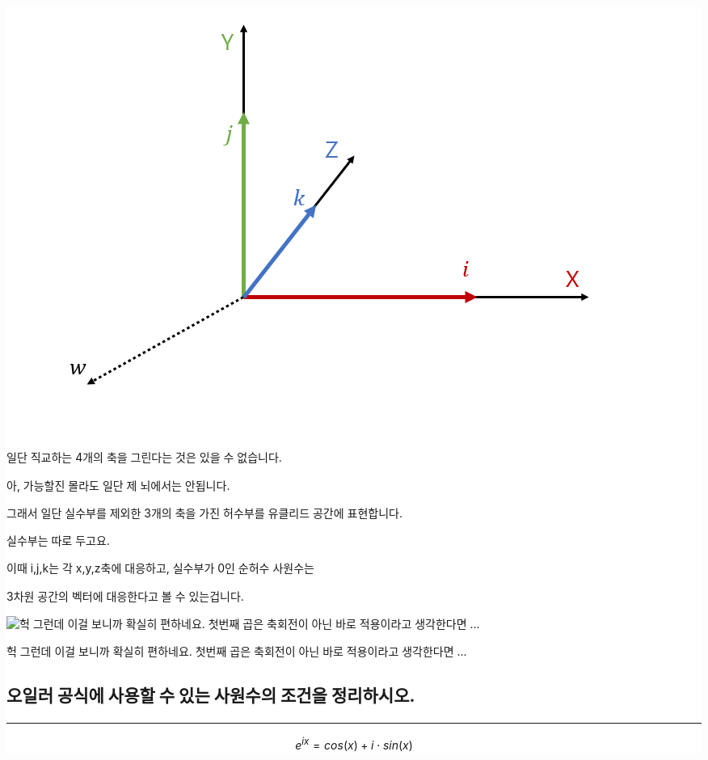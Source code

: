 
![Untitled](/assets/11%20Euler%20&%20Quaternion%20a3625a0190424b898631a39052641ca0/Untitled%206.png)

일단 직교하는 4개의 축을 그린다는 것은 있을 수 없습니다.

아, 가능할진 몰라도 일단 제 뇌에서는 안됩니다.

그래서 일단 실수부를 제외한 3개의 축을 가진 허수부를 유클리드 공간에 표현합니다.

실수부는 따로 두고요.

이때 i,j,k는 각 x,y,z축에 대응하고, 실수부가 0인 순허수 사원수는 

3차원 공간의 벡터에 대응한다고 볼 수 있는겁니다.

![헉 그런데 이걸 보니까 
확실히 편하네요. 첫번째 곱은 축회전이 아닌 바로 적용이라고 생각한다면 ... ](/assets/11%20Euler%20&%20Quaternion%20a3625a0190424b898631a39052641ca0/Untitled%207.png)

헉 그런데 이걸 보니까 
확실히 편하네요. 첫번째 곱은 축회전이 아닌 바로 적용이라고 생각한다면 ... 

## 오일러 공식에 사용할 수 있는 사원수의 조건을 정리하시오.

---

 $$ 
e^{ix} = cos(x)+i\cdot sin(x)
 $$ 
